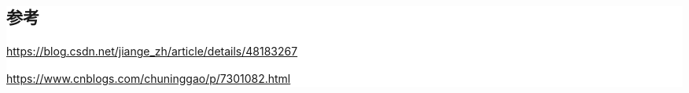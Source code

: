 ## 参考

https://blog.csdn.net/jiange_zh/article/details/48183267

https://www.cnblogs.com/chuninggao/p/7301082.html